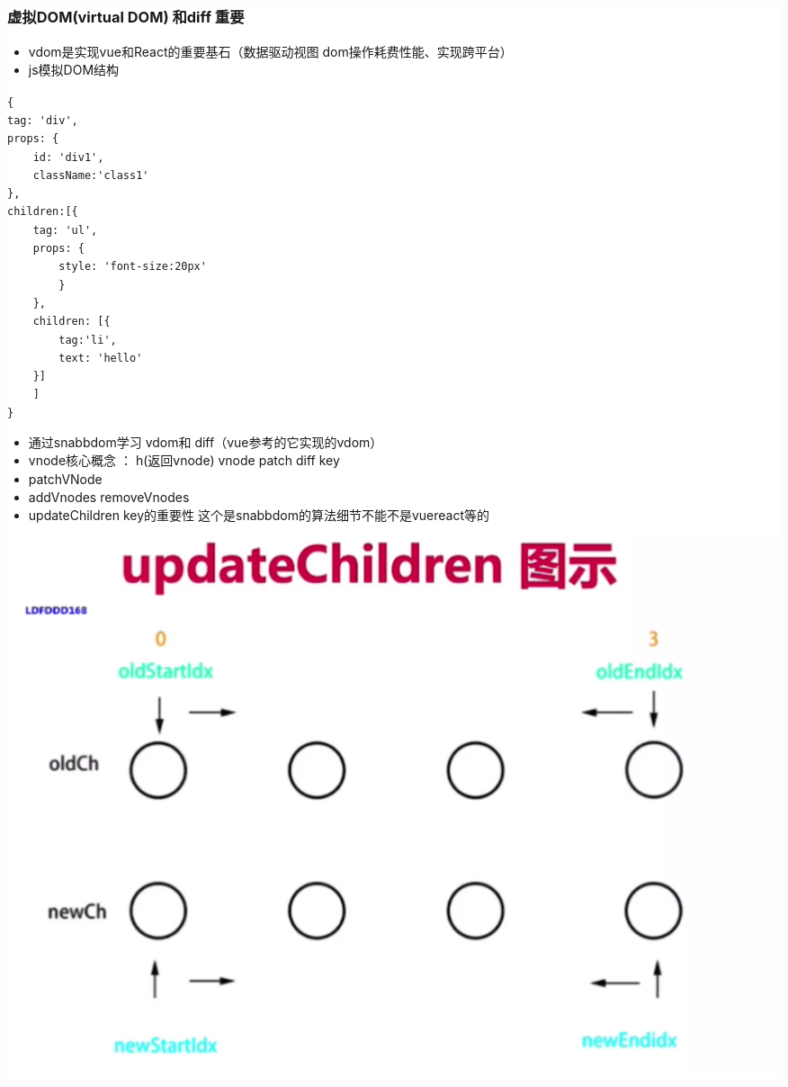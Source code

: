 ### 虚拟DOM(virtual DOM) 和diff 重要
- vdom是实现vue和React的重要基石（数据驱动视图 dom操作耗费性能、实现跨平台）
- js模拟DOM结构
```
{
tag: 'div',
props: {
    id: 'div1',
    className:'class1'
},
children:[{
    tag: 'ul',
    props: {
        style: 'font-size:20px'
        }
    },
    children: [{
        tag:'li',
        text: 'hello'
    }]
    ]
}
```
- 通过snabbdom学习 vdom和 diff（vue参考的它实现的vdom）
- vnode核心概念 ： h(返回vnode) vnode patch diff key
- patchVNode
- addVnodes removeVnodes
- updateChildren key的重要性  这个是snabbdom的算法细节不能不是vuereact等的
<img src='./updateChildren.png'/>
